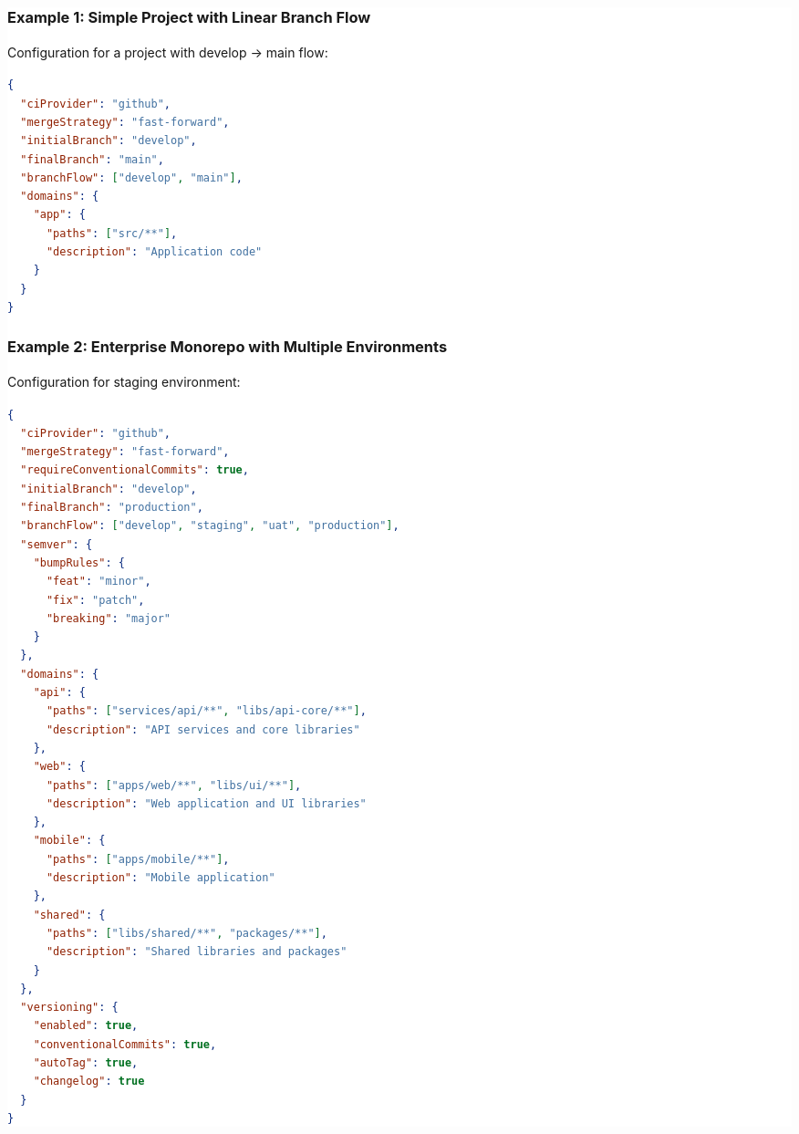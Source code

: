 ### Example 1: Simple Project with Linear Branch Flow

Configuration for a project with develop → main flow:

```json
{
  "ciProvider": "github",
  "mergeStrategy": "fast-forward",
  "initialBranch": "develop",
  "finalBranch": "main",
  "branchFlow": ["develop", "main"],
  "domains": {
    "app": {
      "paths": ["src/**"],
      "description": "Application code"
    }
  }
}
```

### Example 2: Enterprise Monorepo with Multiple Environments

Configuration for staging environment:

```json
{
  "ciProvider": "github",
  "mergeStrategy": "fast-forward",
  "requireConventionalCommits": true,
  "initialBranch": "develop",
  "finalBranch": "production",
  "branchFlow": ["develop", "staging", "uat", "production"],
  "semver": {
    "bumpRules": {
      "feat": "minor",
      "fix": "patch",
      "breaking": "major"
    }
  },
  "domains": {
    "api": {
      "paths": ["services/api/**", "libs/api-core/**"],
      "description": "API services and core libraries"
    },
    "web": {
      "paths": ["apps/web/**", "libs/ui/**"],
      "description": "Web application and UI libraries"
    },
    "mobile": {
      "paths": ["apps/mobile/**"],
      "description": "Mobile application"
    },
    "shared": {
      "paths": ["libs/shared/**", "packages/**"],
      "description": "Shared libraries and packages"
    }
  },
  "versioning": {
    "enabled": true,
    "conventionalCommits": true,
    "autoTag": true,
    "changelog": true
  }
}
```